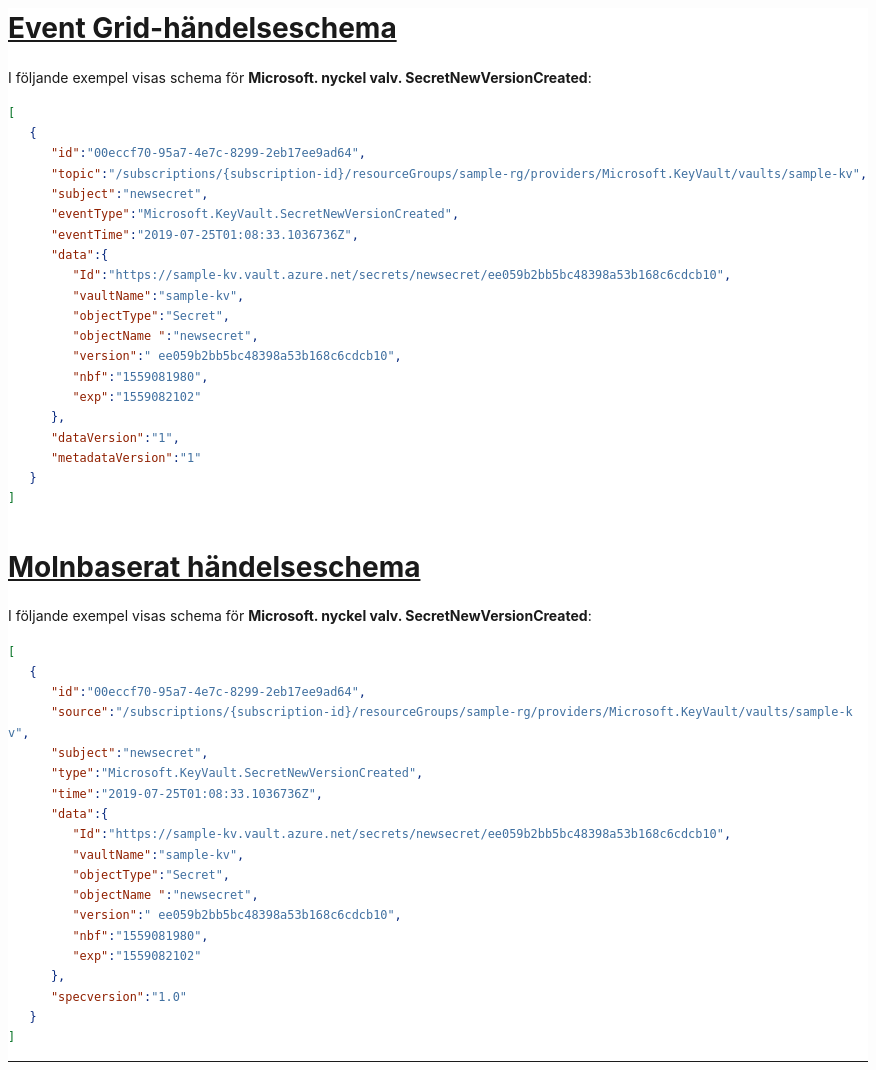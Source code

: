 # <a name="event-grid-event-schema"></a>[Event Grid-händelseschema](#tab/event-grid-event-schema)

I följande exempel visas schema för **Microsoft. nyckel valv. SecretNewVersionCreated**:

```JSON
[
   {
      "id":"00eccf70-95a7-4e7c-8299-2eb17ee9ad64",
      "topic":"/subscriptions/{subscription-id}/resourceGroups/sample-rg/providers/Microsoft.KeyVault/vaults/sample-kv",
      "subject":"newsecret",
      "eventType":"Microsoft.KeyVault.SecretNewVersionCreated",
      "eventTime":"2019-07-25T01:08:33.1036736Z",
      "data":{
         "Id":"https://sample-kv.vault.azure.net/secrets/newsecret/ee059b2bb5bc48398a53b168c6cdcb10",
         "vaultName":"sample-kv",
         "objectType":"Secret",
         "objectName ":"newsecret",
         "version":" ee059b2bb5bc48398a53b168c6cdcb10",
         "nbf":"1559081980",
         "exp":"1559082102"
      },
      "dataVersion":"1",
      "metadataVersion":"1"
   }
]
```

# <a name="cloud-event-schema"></a>[Molnbaserat händelseschema](#tab/cloud-event-schema)

I följande exempel visas schema för **Microsoft. nyckel valv. SecretNewVersionCreated**:

```JSON
[
   {
      "id":"00eccf70-95a7-4e7c-8299-2eb17ee9ad64",
      "source":"/subscriptions/{subscription-id}/resourceGroups/sample-rg/providers/Microsoft.KeyVault/vaults/sample-kv",
      "subject":"newsecret",
      "type":"Microsoft.KeyVault.SecretNewVersionCreated",
      "time":"2019-07-25T01:08:33.1036736Z",
      "data":{
         "Id":"https://sample-kv.vault.azure.net/secrets/newsecret/ee059b2bb5bc48398a53b168c6cdcb10",
         "vaultName":"sample-kv",
         "objectType":"Secret",
         "objectName ":"newsecret",
         "version":" ee059b2bb5bc48398a53b168c6cdcb10",
         "nbf":"1559081980",
         "exp":"1559082102"
      },
      "specversion":"1.0"
   }
]
```

---